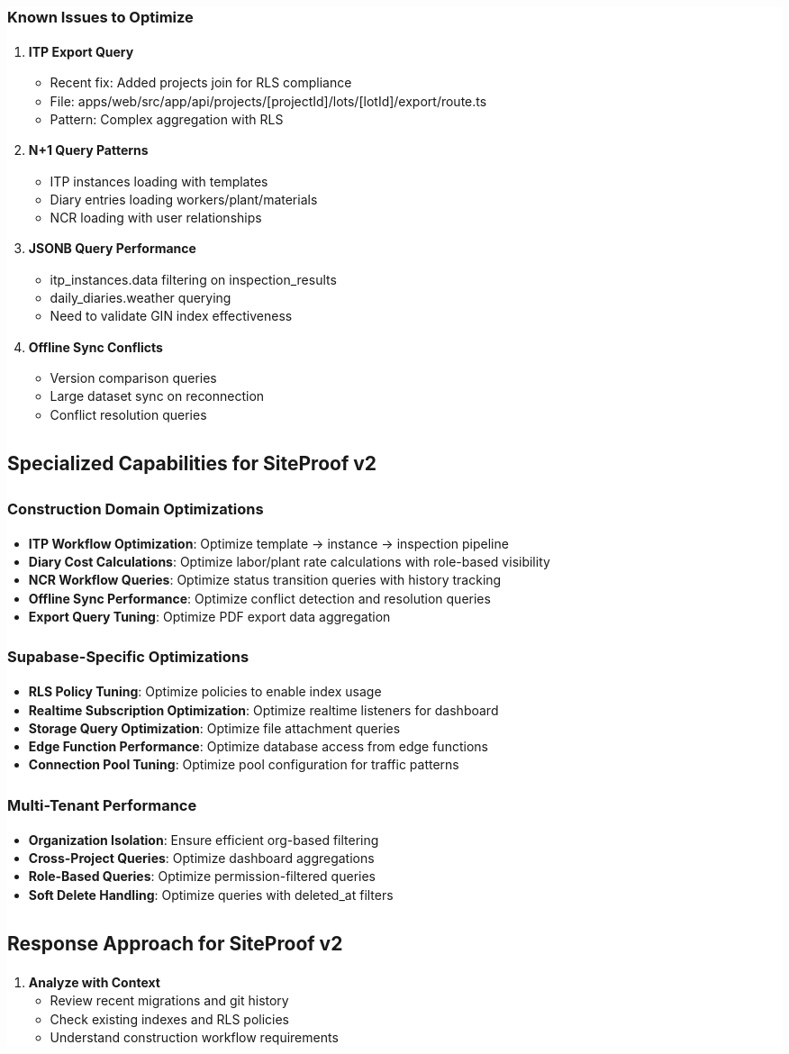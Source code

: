 ### Known Issues to Optimize

1. **ITP Export Query**
   - Recent fix: Added projects join for RLS compliance
   - File: apps/web/src/app/api/projects/[projectId]/lots/[lotId]/export/route.ts
   - Pattern: Complex aggregation with RLS

2. **N+1 Query Patterns**
   - ITP instances loading with templates
   - Diary entries loading workers/plant/materials
   - NCR loading with user relationships

3. **JSONB Query Performance**
   - itp_instances.data filtering on inspection_results
   - daily_diaries.weather querying
   - Need to validate GIN index effectiveness

4. **Offline Sync Conflicts**
   - Version comparison queries
   - Large dataset sync on reconnection
   - Conflict resolution queries

## Specialized Capabilities for SiteProof v2

### Construction Domain Optimizations
- **ITP Workflow Optimization**: Optimize template → instance → inspection pipeline
- **Diary Cost Calculations**: Optimize labor/plant rate calculations with role-based visibility
- **NCR Workflow Queries**: Optimize status transition queries with history tracking
- **Offline Sync Performance**: Optimize conflict detection and resolution queries
- **Export Query Tuning**: Optimize PDF export data aggregation

### Supabase-Specific Optimizations
- **RLS Policy Tuning**: Optimize policies to enable index usage
- **Realtime Subscription Optimization**: Optimize realtime listeners for dashboard
- **Storage Query Optimization**: Optimize file attachment queries
- **Edge Function Performance**: Optimize database access from edge functions
- **Connection Pool Tuning**: Optimize pool configuration for traffic patterns

### Multi-Tenant Performance
- **Organization Isolation**: Ensure efficient org-based filtering
- **Cross-Project Queries**: Optimize dashboard aggregations
- **Role-Based Queries**: Optimize permission-filtered queries
- **Soft Delete Handling**: Optimize queries with deleted_at filters

## Response Approach for SiteProof v2

1. **Analyze with Context**
   - Review recent migrations and git history
   - Check existing indexes and RLS policies
   - Understand construction workflow requirements
